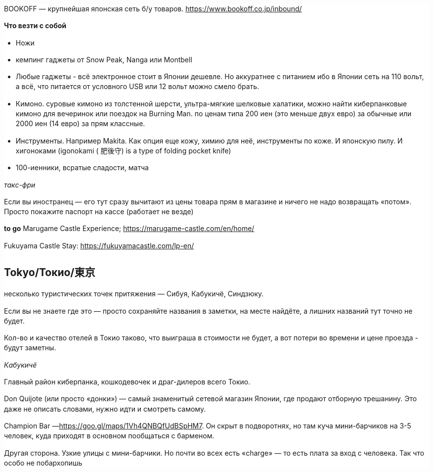 BOOKOFF — крупнейшая японская сеть б/у товаров. https://www.bookoff.co.jp/inbound/

**Что везти с собой**

* Ножи

* кемпинг гаджеты от Snow Peak, Nanga или Montbell

* Любые гаджеты - всё электронное стоит в Японии дешевле. Но аккуратнее с питанием ибо в Японии сеть на 110 вольт, а всё, что питается от условного USB или 12 вольт можно смело брать.

* Кимоно. суровые кимоно из толстенной шерсти, ультра-мягкие шелковые халатики, можно найти киберпанковые кимоно для вечеринок или поездок на Burning Man. по ценам типа 200 иен (это меньше двух евро) за обычные или 2000 иен (14 евро) за прям классные.

* Инструменты. Например Makita. Как опция еще кожу, химию для неё, инструменты по коже. И японскую пилу. И хигоноками (igonokami ( 肥後守) is a type of folding pocket knife)

* 100-иенники, всратые сладости, матча



*такс-фри* 

Если вы иностранец — его тут сразу вычитают из цены товара прям в магазине и ничего не надо возвращать «потом». Просто покажите паспорт на кассе (работает не везде)


**to go**
Marugame Castle Experience; https://marugame-castle.com/en/home/

Fukuyama Castle Stay: https://fukuyamacastle.com/lp-en/


## Tokyo/Токио/東京



несколько туристических точек притяжения — Сибуя, Кабукичё, Синдзюку.

Если вы не знаете где это — просто сохраняйте названия в заметки, на месте найдёте, а лишних названий тут точно не будет.



Кол-во и качество отелей в Токио таково, что выиграша в стоимости не будет, а вот потери во времени и цене проезда - будут заметны.



*Кабукичё*

Главный район киберпанка, кошкодевочек и драг-дилеров всего Токио.



Don Quijote (или просто «донки») — самый знаменитый сетевой магазин Японии, где продают отборную трешанину. Это даже не описать словами, нужно идти и смотреть самому.



Champion Bar —https://goo.gl/maps/1Vh4QNBQfUdBSpHM7. Он скрыт в подворотнях, но там куча мини-барчиков на 3-5 человек, куда приходят в основном пообщаться с барменом.

Другая сторона. Узкие улицы с мини-барчики. Но почти во всех есть «charge» — то есть плата за вход с человека. Так что особо не побархопишь
